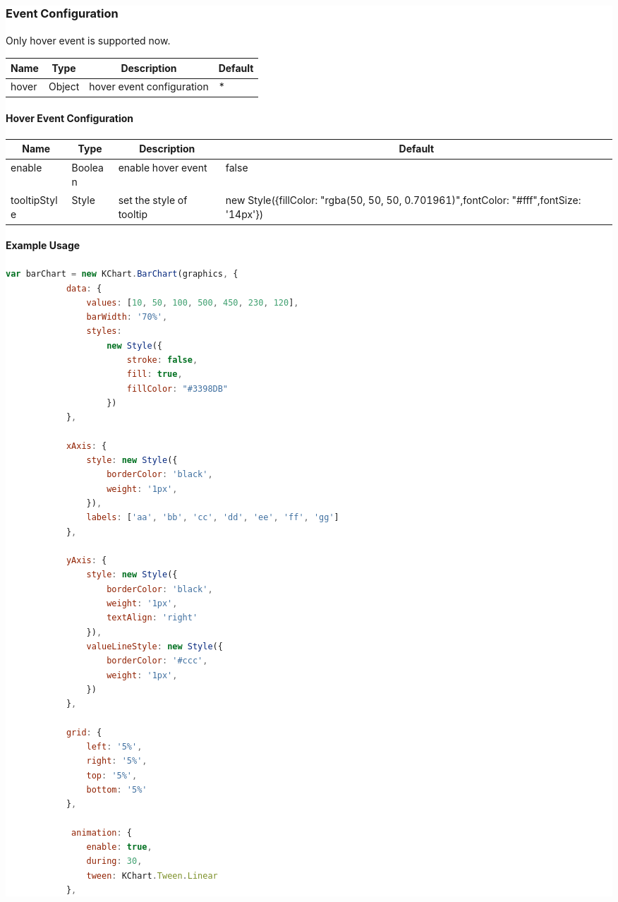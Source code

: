 

### Event Configuration

Only hover event is supported now.


Name | Type | Description | Default
--- | --- | --- | ---
hover | Object | hover event configuration | *


#### Hover Event Configuration

Name | Type | Description | Default
--- | --- | --- | ---
enable | Boolean | enable hover event | false
tooltipStyle | Style | set the style of tooltip | new Style({fillColor: "rgba(50, 50, 50, 0.701961)",fontColor: "#fff",fontSize: '14px'})


#### Example Usage
```javascript
var barChart = new KChart.BarChart(graphics, {
            data: {
                values: [10, 50, 100, 500, 450, 230, 120],
                barWidth: '70%',
                styles:
                    new Style({
                        stroke: false,
                        fill: true,
                        fillColor: "#3398DB"
                    })
			},
            
            xAxis: {
                style: new Style({
                    borderColor: 'black',
                    weight: '1px',
                }),
                labels: ['aa', 'bb', 'cc', 'dd', 'ee', 'ff', 'gg']
            },

            yAxis: {
                style: new Style({
                    borderColor: 'black',
                    weight: '1px',
                    textAlign: 'right'
                }),
                valueLineStyle: new Style({
                    borderColor: '#ccc',
                    weight: '1px',
                })
            },
            
            grid: {
                left: '5%',
                right: '5%',
                top: '5%',
                bottom: '5%'
            },
            
             animation: {
                enable: true,
                during: 30,
                tween: KChart.Tween.Linear
            },
```